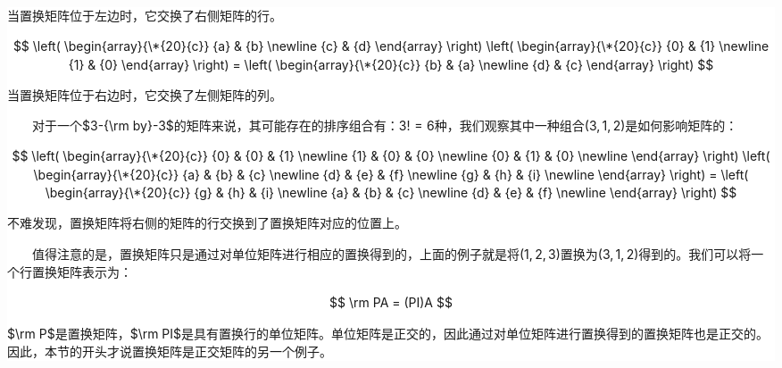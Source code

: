 当置换矩阵位于左边时，它交换了右侧矩阵的行。

$$
\left(
\begin{array}{\*{20}{c}}
{a} & {b} \newline
{c} & {d}
\end{array}
\right)
\left(
\begin{array}{\*{20}{c}}
{0} & {1} \newline
{1} & {0}
\end{array}
\right) =
\left(
\begin{array}{\*{20}{c}}
{b} & {a} \newline
{d} & {c}
\end{array}
\right)
$$

当置换矩阵位于右边时，它交换了左侧矩阵的列。

&emsp;&emsp;对于一个$3-{\rm by}-3$的矩阵来说，其可能存在的排序组合有：$3! = 6$种，我们观察其中一种组合$(3,1,2)$是如何影响矩阵的：

$$
\left(
\begin{array}{\*{20}{c}}
{0} & {0} & {1} \newline
{1} & {0} & {0} \newline
{0} & {1} & {0} \newline
\end{array}
\right)
\left(
\begin{array}{\*{20}{c}}
{a} & {b} & {c} \newline
{d} & {e} & {f} \newline
{g} & {h} & {i} \newline
\end{array}
\right) =
\left(
\begin{array}{\*{20}{c}}
{g} & {h} & {i} \newline
{a} & {b} & {c} \newline
{d} & {e} & {f} \newline
\end{array}
\right)
$$

不难发现，置换矩阵将右侧的矩阵的行交换到了置换矩阵对应的位置上。

&emsp;&emsp;值得注意的是，置换矩阵只是通过对单位矩阵进行相应的置换得到的，上面的例子就是将$(1,2,3)$置换为$(3,1,2)$得到的。我们可以将一个行置换矩阵表示为：

$$
\rm PA = (PI)A
$$

$\rm P$是置换矩阵，$\rm PI$是具有置换行的单位矩阵。单位矩阵是正交的，因此通过对单位矩阵进行置换得到的置换矩阵也是正交的。因此，本节的开头才说置换矩阵是正交矩阵的另一个例子。